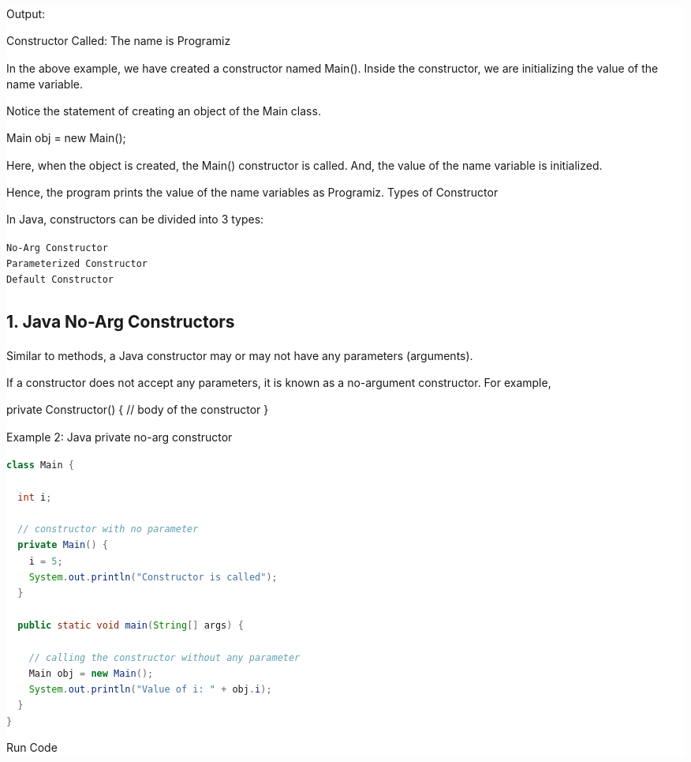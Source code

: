Output:

Constructor Called:
The name is Programiz

In the above example, we have created a constructor named Main(). Inside the constructor, we are initializing the value of the name variable.

Notice the statement of creating an object of the Main class.

Main obj = new Main();

Here, when the object is created, the Main() constructor is called. And, the value of the name variable is initialized.

Hence, the program prints the value of the name variables as Programiz.
Types of Constructor

In Java, constructors can be divided into 3 types:

    No-Arg Constructor
    Parameterized Constructor
    Default Constructor

## 1. Java No-Arg Constructors

Similar to methods, a Java constructor may or may not have any parameters (arguments).

If a constructor does not accept any parameters, it is known as a no-argument constructor. For example,

private Constructor() {
   // body of the constructor
}

Example 2: Java private no-arg constructor
```java
class Main {

  int i;

  // constructor with no parameter
  private Main() {
    i = 5;
    System.out.println("Constructor is called");
  }

  public static void main(String[] args) {

    // calling the constructor without any parameter
    Main obj = new Main();
    System.out.println("Value of i: " + obj.i);
  }
}
```
Run Code
